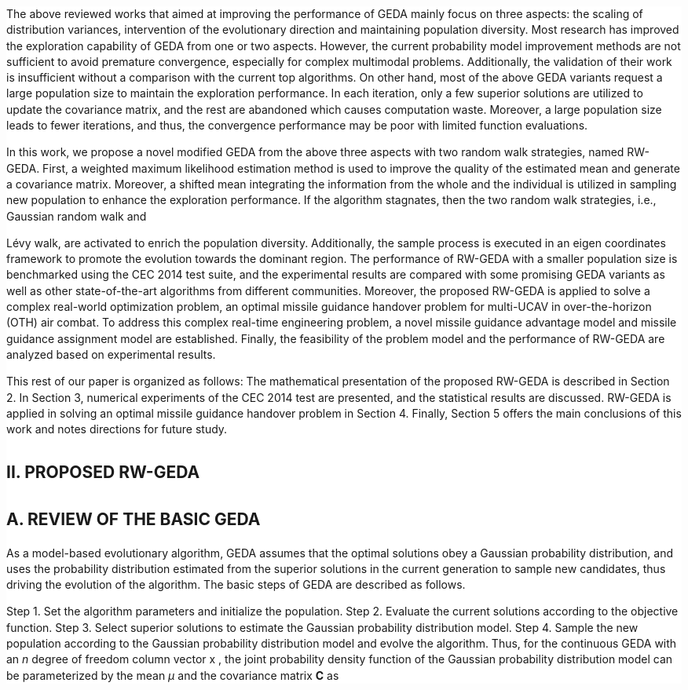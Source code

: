 The above reviewed works that aimed at improving the performance of GEDA mainly focus on three aspects: the scaling of distribution variances, intervention of the evolutionary direction and maintaining population diversity. Most research has improved the exploration capability of GEDA from one or two aspects. However, the current probability model improvement methods are not sufficient to avoid premature convergence, especially for complex multimodal problems. Additionally, the validation of their work is insufficient without a comparison with the current top algorithms. On other hand, most of the above GEDA variants request a large population size to maintain the exploration performance. In each iteration, only a few superior solutions are utilized to update the covariance matrix, and the rest are abandoned which causes computation waste. Moreover, a large population size leads to fewer iterations, and thus, the convergence performance may be poor with limited function evaluations.

In this work, we propose a novel modified GEDA from the above three aspects with two random walk strategies, named RW-GEDA. First, a weighted maximum likelihood estimation method is used to improve the quality of the estimated mean and generate a covariance matrix. Moreover, a shifted mean integrating the information from the whole and the individual is utilized in sampling new population to enhance the exploration performance. If the algorithm stagnates, then the two random walk strategies, i.e., Gaussian random walk and

Lévy walk, are activated to enrich the population diversity. Additionally, the sample process is executed in an eigen coordinates framework to promote the evolution towards the dominant region. The performance of RW-GEDA with a smaller population size is benchmarked using the CEC 2014 test suite, and the experimental results are compared with some promising GEDA variants as well as other state-of-the-art algorithms from different communities. Moreover, the proposed RW-GEDA is applied to solve a complex real-world optimization problem, an optimal missile guidance handover problem for multi-UCAV in over-the-horizon (OTH) air combat. To address this complex real-time engineering problem, a novel missile guidance advantage model and missile guidance assignment model are established. Finally, the feasibility of the problem model and the performance of RW-GEDA are analyzed based on experimental results.

This rest of our paper is organized as follows: The mathematical presentation of the proposed RW-GEDA is described in Section 2. In Section 3, numerical experiments of the CEC 2014 test are presented, and the statistical results are discussed. RW-GEDA is applied in solving an optimal missile guidance handover problem in Section 4. Finally, Section 5 offers the main conclusions of this work and notes directions for future study.

## II. PROPOSED RW-GEDA

## A. REVIEW OF THE BASIC GEDA

As a model-based evolutionary algorithm, GEDA assumes that the optimal solutions obey a Gaussian probability distribution, and uses the probability distribution estimated from the superior solutions in the current generation to sample new candidates, thus driving the evolution of the algorithm. The basic steps of GEDA are described as follows.

Step 1. Set the algorithm parameters and initialize the population.
Step 2. Evaluate the current solutions according to the objective function.
Step 3. Select superior solutions to estimate the Gaussian probability distribution model.
Step 4. Sample the new population according to the Gaussian probability distribution model and evolve the algorithm.
Thus, for the continuous GEDA with an $n$ degree of freedom column vector x , the joint probability density function of the Gaussian probability distribution model can be parameterized by the mean $\mu$ and the covariance matrix $\boldsymbol{C}$ as
